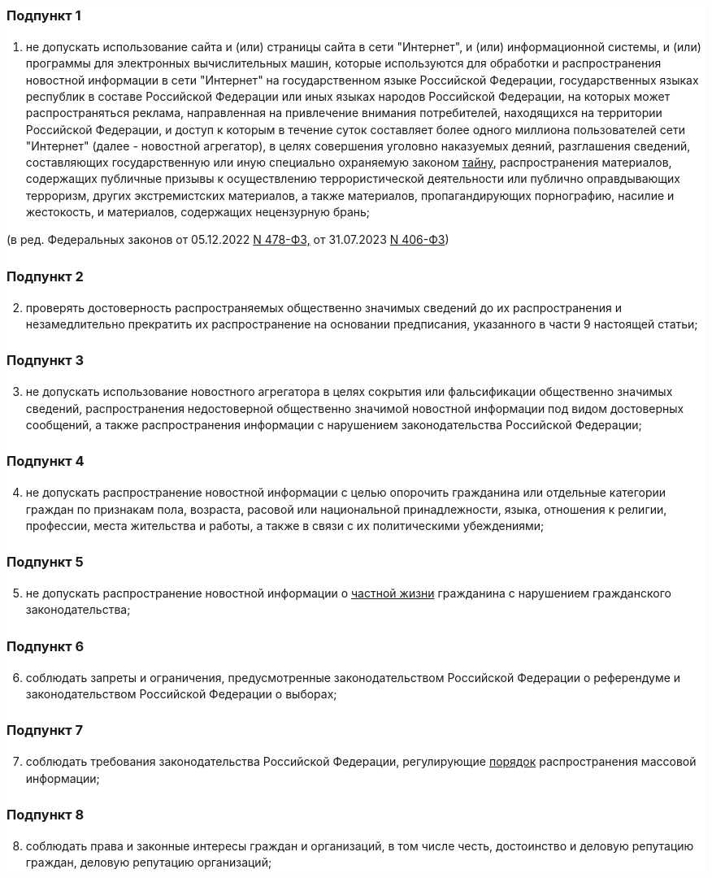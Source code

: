 ### Подпункт 1
1) не допускать использование сайта и (или) страницы сайта в сети "Интернет", и (или) информационной системы, и (или) программы для электронных вычислительных машин, которые используются для обработки и распространения новостной информации в сети "Интернет" на государственном языке Российской Федерации, государственных языках республик в составе Российской Федерации или иных языках народов Российской Федерации, на которых может распространяться реклама, направленная на привлечение внимания потребителей, находящихся на территории Российской Федерации, и доступ к которым в течение суток составляет более одного миллиона пользователей сети "Интернет" (далее - новостной агрегатор), в целях совершения уголовно наказуемых деяний, разглашения сведений, составляющих государственную или иную специально охраняемую законом [тайну](https://login.consultant.ru/link/?req=doc&base=LAW&n=93980&date=22.03.2025&demo=2), распространения материалов, содержащих публичные призывы к осуществлению террористической деятельности или публично оправдывающих терроризм, других экстремистских материалов, а также материалов, пропагандирующих порнографию, насилие и жестокость, и материалов, содержащих нецензурную брань;

(в ред. Федеральных законов от 05.12.2022 [N 478-ФЗ,](https://login.consultant.ru/link/?req=doc&base=LAW&n=433218&date=22.03.2025&dst=100010&field=134&demo=2) от 31.07.2023 [N 406-ФЗ](https://login.consultant.ru/link/?req=doc&base=LAW&n=453265&date=22.03.2025&dst=100033&field=134&demo=2))

### Подпункт 2
2) проверять достоверность распространяемых общественно значимых сведений до их распространения и незамедлительно прекратить их распространение на основании предписания, указанного в части 9 настоящей статьи;

### Подпункт 3
3) не допускать использование новостного агрегатора в целях сокрытия или фальсификации общественно значимых сведений, распространения недостоверной общественно значимой новостной информации под видом достоверных сообщений, а также распространения информации с нарушением законодательства Российской Федерации;

### Подпункт 4
4) не допускать распространение новостной информации с целью опорочить гражданина или отдельные категории граждан по признакам пола, возраста, расовой или национальной принадлежности, языка, отношения к религии, профессии, места жительства и работы, а также в связи с их политическими убеждениями;

### Подпункт 5
5) не допускать распространение новостной информации о [частной жизни](https://login.consultant.ru/link/?req=doc&base=LAW&n=133029&date=22.03.2025&dst=100011&field=134&demo=2) гражданина с нарушением гражданского законодательства;

### Подпункт 6
6) соблюдать запреты и ограничения, предусмотренные законодательством Российской Федерации о референдуме и законодательством Российской Федерации о выборах;

### Подпункт 7
7) соблюдать требования законодательства Российской Федерации, регулирующие [порядок](https://login.consultant.ru/link/?req=doc&base=LAW&n=491396&date=22.03.2025&dst=100160&field=134&demo=2) распространения массовой информации;

### Подпункт 8
8) соблюдать права и законные интересы граждан и организаций, в том числе честь, достоинство и деловую репутацию граждан, деловую репутацию организаций;
